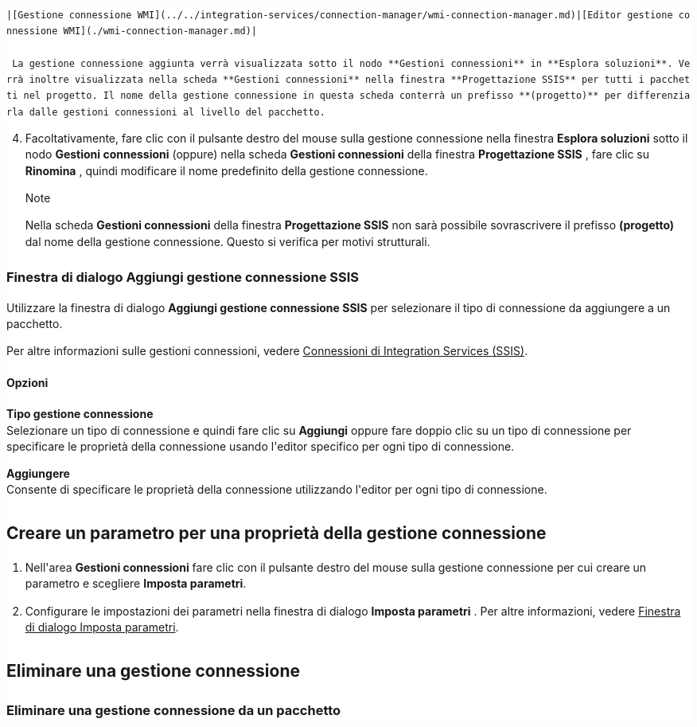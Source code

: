     |[Gestione connessione WMI](../../integration-services/connection-manager/wmi-connection-manager.md)|[Editor gestione connessione WMI](./wmi-connection-manager.md)|  
  
     La gestione connessione aggiunta verrà visualizzata sotto il nodo **Gestioni connessioni** in **Esplora soluzioni**. Verrà inoltre visualizzata nella scheda **Gestioni connessioni** nella finestra **Progettazione SSIS** per tutti i pacchetti nel progetto. Il nome della gestione connessione in questa scheda conterrà un prefisso **(progetto)** per differenziarla dalle gestioni connessioni al livello del pacchetto.  
  
4.  Facoltativamente, fare clic con il pulsante destro del mouse sulla gestione connessione nella finestra **Esplora soluzioni** sotto il nodo **Gestioni connessioni** (oppure) nella scheda **Gestioni connessioni** della finestra **Progettazione SSIS** , fare clic su **Rinomina** , quindi modificare il nome predefinito della gestione connessione.  
  
    > [!NOTE]  
    >  Nella scheda **Gestioni connessioni** della finestra **Progettazione SSIS** non sarà possibile sovrascrivere il prefisso **(progetto)** dal nome della gestione connessione. Questo si verifica per motivi strutturali.  

### <a name="add-ssis-connection-manager-dialog-box"></a>Finestra di dialogo Aggiungi gestione connessione SSIS
Utilizzare la finestra di dialogo **Aggiungi gestione connessione SSIS** per selezionare il tipo di connessione da aggiungere a un pacchetto.  
  
 Per altre informazioni sulle gestioni connessioni, vedere [Connessioni di Integration Services &#40;SSIS&#41;](../../integration-services/connection-manager/integration-services-ssis-connections.md).  
  
#### <a name="options"></a>Opzioni  
 **Tipo gestione connessione**  
 Selezionare un tipo di connessione e quindi fare clic su **Aggiungi** oppure fare doppio clic su un tipo di connessione per specificare le proprietà della connessione usando l'editor specifico per ogni tipo di connessione.  
  
 **Aggiungere**  
 Consente di specificare le proprietà della connessione utilizzando l'editor per ogni tipo di connessione.  
   
##  <a name="create-a-parameter-for-a-connection-manager-property"></a><a name="parameter"></a> Creare un parametro per una proprietà della gestione connessione  
  
1.  Nell'area **Gestioni connessioni** fare clic con il pulsante destro del mouse sulla gestione connessione per cui creare un parametro e scegliere **Imposta parametri**.  
  
2.  Configurare le impostazioni dei parametri nella finestra di dialogo **Imposta parametri** . Per altre informazioni, vedere [Finestra di dialogo Imposta parametri](../integration-services-ssis-package-and-project-parameters.md).  

## <a name="delete-a-connection-manager"></a>Eliminare una gestione connessione 
###  <a name="delete-a-connection-manager-from-a-package"></a><a name="DeletePackageLevel"></a> Eliminare una gestione connessione da un pacchetto  
  